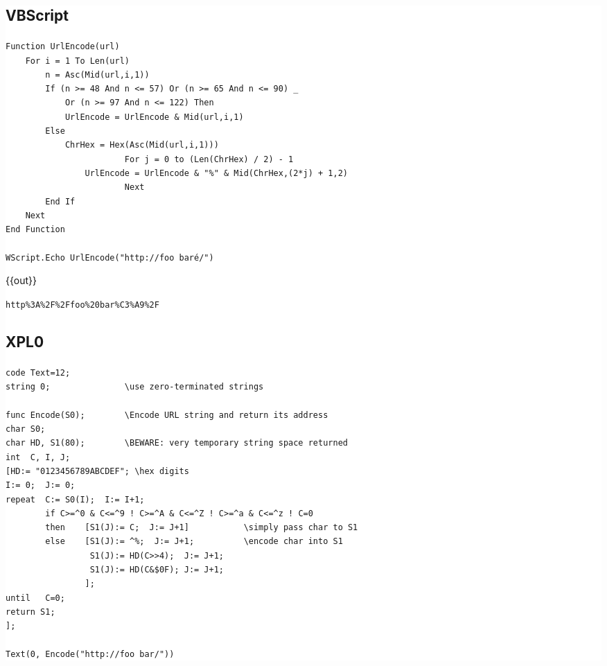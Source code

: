 ```bash
```



## VBScript


```VBScript
Function UrlEncode(url)
	For i = 1 To Len(url)
		n = Asc(Mid(url,i,1))
		If (n >= 48 And n <= 57) Or (n >= 65 And n <= 90) _
			Or (n >= 97 And n <= 122) Then
			UrlEncode = UrlEncode & Mid(url,i,1)
		Else
			ChrHex = Hex(Asc(Mid(url,i,1)))
                        For j = 0 to (Len(ChrHex) / 2) - 1
			    UrlEncode = UrlEncode & "%" & Mid(ChrHex,(2*j) + 1,2)
                        Next
		End If
	Next
End Function

WScript.Echo UrlEncode("http://foo baré/")
```


{{out}}

```txt
http%3A%2F%2Ffoo%20bar%C3%A9%2F
```



## XPL0


```XPL0
code Text=12;
string 0;               \use zero-terminated strings

func Encode(S0);        \Encode URL string and return its address
char S0;
char HD, S1(80);        \BEWARE: very temporary string space returned
int  C, I, J;
[HD:= "0123456789ABCDEF"; \hex digits
I:= 0;  J:= 0;
repeat  C:= S0(I);  I:= I+1;
        if C>=^0 & C<=^9 ! C>=^A & C<=^Z ! C>=^a & C<=^z ! C=0
        then    [S1(J):= C;  J:= J+1]           \simply pass char to S1
        else    [S1(J):= ^%;  J:= J+1;          \encode char into S1
                 S1(J):= HD(C>>4);  J:= J+1;
                 S1(J):= HD(C&$0F); J:= J+1;
                ];
until   C=0;
return S1;
];

Text(0, Encode("http://foo bar/"))
```
